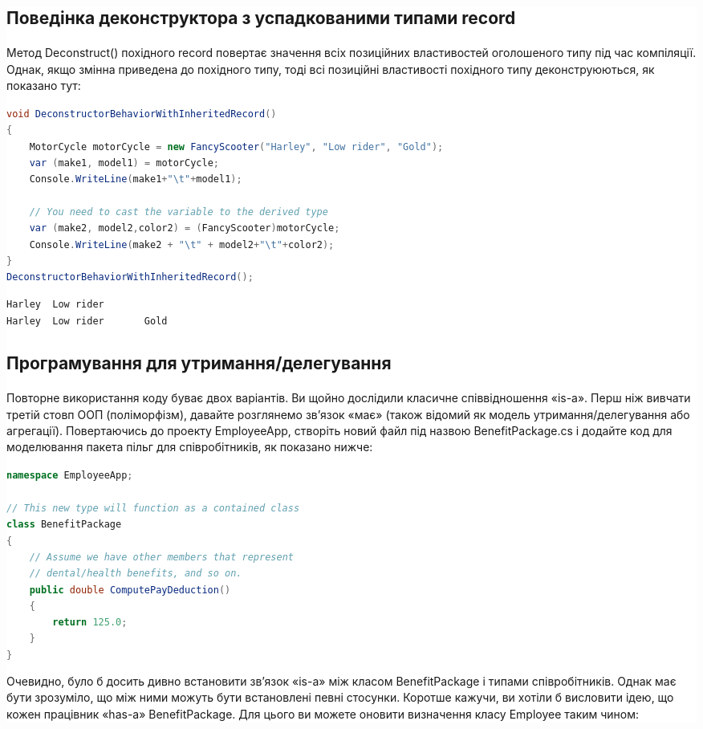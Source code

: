 ## Поведінка деконструктора з успадкованими типами record

Метод Deconstruct() похідного record повертає значення всіх позиційних властивостей оголошеного типу під час компіляції. Однак, якщо змінна приведена до похідного типу, тоді всі позиційні властивості похідного типу деконструюються, як показано тут:

```cs
void DeconstructorBehaviorWithInheritedRecord()
{
    MotorCycle motorCycle = new FancyScooter("Harley", "Low rider", "Gold");
    var (make1, model1) = motorCycle;
    Console.WriteLine(make1+"\t"+model1);

    // You need to cast the variable to the derived type
    var (make2, model2,color2) = (FancyScooter)motorCycle;
    Console.WriteLine(make2 + "\t" + model2+"\t"+color2);
}
DeconstructorBehaviorWithInheritedRecord();
```
```
Harley  Low rider
Harley  Low rider       Gold
```

## Програмування для утримання/делегування

Повторне використання коду буває двох варіантів. Ви щойно дослідили класичне співвідношення «is-a». Перш ніж вивчати третій стовп ООП (поліморфізм), давайте розглянемо зв’язок «має» (також відомий як модель утримання/делегування або агрегації).
Повертаючись до проекту EmployeeApp, створіть новий файл під назвою BenefitPackage.cs і додайте код для моделювання пакета пільг для співробітників, як показано нижче:

```cs
namespace EmployeeApp;

// This new type will function as a contained class
class BenefitPackage
{
    // Assume we have other members that represent
    // dental/health benefits, and so on.
    public double ComputePayDeduction()
    {
        return 125.0;
    }
}

```

Очевидно, було б досить дивно встановити зв’язок «is-a» між класом BenefitPackage і типами співробітників. Однак має бути зрозуміло, що між ними можуть бути встановлені певні стосунки. Коротше кажучи, ви хотіли б висловити ідею, що кожен працівник «has-a» BenefitPackage. Для цього ви можете оновити визначення класу Employee таким чином:
